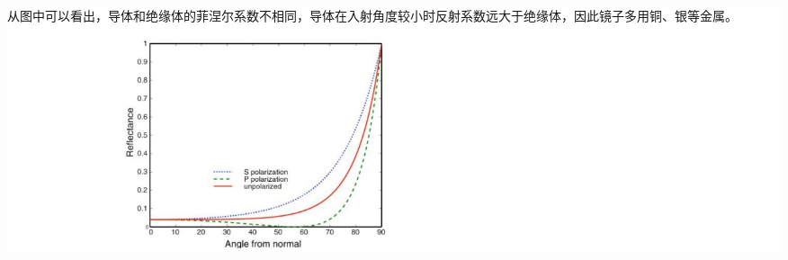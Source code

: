 从图中可以看出，导体和绝缘体的菲涅尔系数不相同，导体在入射角度较小时反射系数远大于绝缘体，因此镜子多用铜、银等金属。
<div align=center>
<div style="display: flex; max-width:600px;">
  <div style="flex: 1; margin-right: 10px">
    <img src='../../figure/计算机图形学笔记/Materials-and-Appearances/fresnel_term_dielectric.png'>
  </div>
  <div style="flex: 1;">